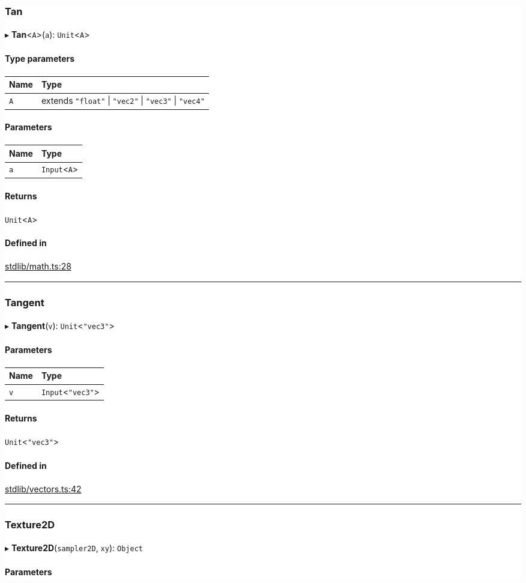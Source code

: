 ### Tan

▸ **Tan**<`A`\>(`a`): `Unit`<`A`\>

#### Type parameters

| Name | Type |
| :------ | :------ |
| `A` | extends ``"float"`` \| ``"vec2"`` \| ``"vec3"`` \| ``"vec4"`` |

#### Parameters

| Name | Type |
| :------ | :------ |
| `a` | `Input`<`A`\> |

#### Returns

`Unit`<`A`\>

#### Defined in

[stdlib/math.ts:28](https://github.com/hmans/shader-composer/blob/85782f9/packages/shader-composer/src/stdlib/math.ts#L28)

___

### Tangent

▸ **Tangent**(`v`): `Unit`<``"vec3"``\>

#### Parameters

| Name | Type |
| :------ | :------ |
| `v` | `Input`<``"vec3"``\> |

#### Returns

`Unit`<``"vec3"``\>

#### Defined in

[stdlib/vectors.ts:42](https://github.com/hmans/shader-composer/blob/85782f9/packages/shader-composer/src/stdlib/vectors.ts#L42)

___

### Texture2D

▸ **Texture2D**(`sampler2D`, `xy`): `Object`

#### Parameters
